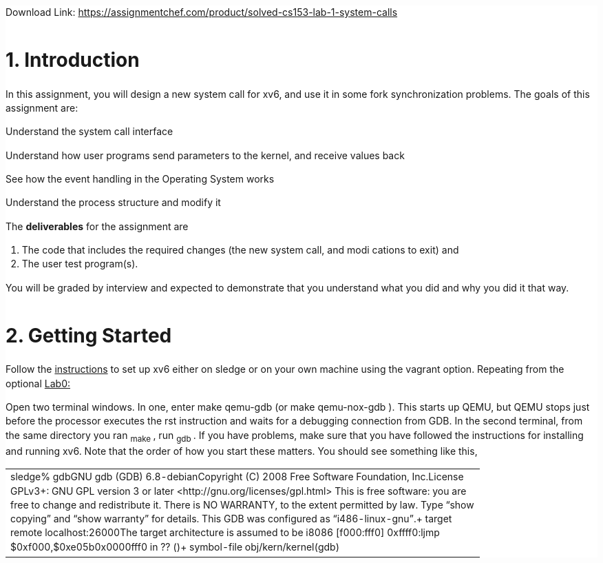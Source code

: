 Download Link: https://assignmentchef.com/product/solved-cs153-lab-1-system-calls
<br>
<h1>1. Introduction</h1>

In this assignment, you will design a new system call for xv6, and use it in some fork synchronization problems. The goals of this assignment are:

Understand the system call interface

Understand how user programs send parameters to the kernel, and receive values back

See how the event handling in the Operating System works

Understand the process structure and modify it

The <strong>deliverables</strong> for the assignment are

<ol>

 <li>The code that includes the required changes (the new system call, and modi cations to exit) and</li>

 <li>The user test program(s).</li>

</ol>

You will be graded by interview and expected to demonstrate that you understand what you did and why you did it that way.

<h1>2. Getting Started</h1>

Follow the <a href="https://www.cs.ucr.edu/~csong/cs153/21f/xv6.html">instructions</a> to set up xv6 either on sledge or on your own machine using the vagrant option. Repeating from the optional <a href="https://www.cs.ucr.edu/~csong/cs153/21f/lab0.html">Lab0</a><a href="https://www.cs.ucr.edu/~csong/cs153/21f/lab0.html">:</a>

Open two terminal windows. In one, enter make qemu-gdb (or make qemu-nox-gdb ). This starts up QEMU, but QEMU stops just before the processor executes the rst instruction and waits for a debugging connection from GDB. In the second terminal, from the same directory you ran <sub>make </sub>, run <sub>gdb </sub>. If you have problems, make sure that you have followed the instructions for installing and running xv6. Note that the order of how you start these matters. You should see something like this,

<table width="675">

 <tbody>

  <tr>

   <td width="675">sledge% gdbGNU gdb (GDB) 6.8-debianCopyright (C) 2008 Free Software Foundation, Inc.License GPLv3+: GNU GPL version 3 or later &lt;http://gnu.org/licenses/gpl.html&gt; This is free software: you are free to change and redistribute it. There is NO WARRANTY, to the extent permitted by law.  Type “show copying” and “show warranty” for details. This GDB was configured as “i486-linux-gnu”.+ target remote localhost:26000The target architecture is assumed to be i8086 [f000:fff0] 0xffff0:ljmp   $0xf000,$0xe05b0x0000fff0 in ?? ()+ symbol-file obj/kern/kernel(gdb)</td>

  </tr>

 </tbody>

</table>
